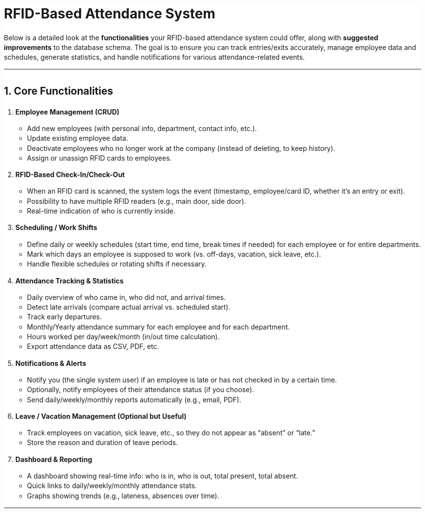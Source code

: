 # RFID-Based Attendance System

Below is a detailed look at the **functionalities** your RFID-based attendance system could offer, along with **suggested improvements** to the database schema. The goal is to ensure you can track entries/exits accurately, manage employee data and schedules, generate statistics, and handle notifications for various attendance-related events.

---

## 1. Core Functionalities

1. **Employee Management (CRUD)**
   - Add new employees (with personal info, department, contact info, etc.).  
   - Update existing employee data.  
   - Deactivate employees who no longer work at the company (instead of deleting, to keep history).  
   - Assign or unassign RFID cards to employees.

2. **RFID-Based Check-In/Check-Out**
   - When an RFID card is scanned, the system logs the event (timestamp, employee/card ID, whether it’s an entry or exit).  
   - Possibility to have multiple RFID readers (e.g., main door, side door).  
   - Real-time indication of who is currently inside.

3. **Scheduling / Work Shifts**
   - Define daily or weekly schedules (start time, end time, break times if needed) for each employee or for entire departments.  
   - Mark which days an employee is supposed to work (vs. off-days, vacation, sick leave, etc.).  
   - Handle flexible schedules or rotating shifts if necessary.

4. **Attendance Tracking & Statistics**
   - Daily overview of who came in, who did not, and arrival times.  
   - Detect late arrivals (compare actual arrival vs. scheduled start).  
   - Track early departures.  
   - Monthly/Yearly attendance summary for each employee and for each department.  
   - Hours worked per day/week/month (in/out time calculation).  
   - Export attendance data as CSV, PDF, etc.

5. **Notifications & Alerts**
   - Notify you (the single system user) if an employee is late or has not checked in by a certain time.  
   - Optionally, notify employees of their attendance status (if you choose).  
   - Send daily/weekly/monthly reports automatically (e.g., email, PDF).

6. **Leave / Vacation Management (Optional but Useful)**
   - Track employees on vacation, sick leave, etc., so they do not appear as “absent” or “late.”  
   - Store the reason and duration of leave periods.

7. **Dashboard & Reporting**
   - A dashboard showing real-time info: who is in, who is out, total present, total absent.  
   - Quick links to daily/weekly/monthly attendance stats.  
   - Graphs showing trends (e.g., lateness, absences over time).

---
